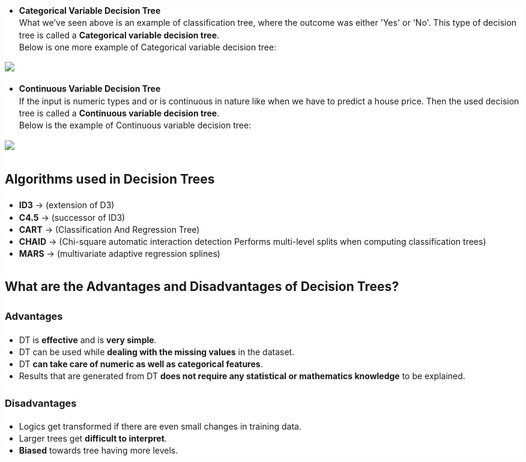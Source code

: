 - **Categorical Variable Decision Tree** <br>
What we’ve seen above is an example of classification tree, where the outcome was either 'Yes' or 'No'. This type of decision tree is called a **Categorical variable decision tree**. 
<br>Below is one more example of Categorical variable decision tree:

<img src = "https://raw.githubusercontent.com/kanchitank/Contribution-program/master/(t3)%20Supervised%20Learning/Decision_Trees/images/3.png" width="60%"> 

- **Continuous Variable Decision Tree** <br>
If the input is numeric types and or is continuous in nature like when we have to predict a house price. Then the used decision tree is called a **Continuous variable decision tree**.
<br>Below is the example of Continuous variable decision tree:

<img src = "https://raw.githubusercontent.com/kanchitank/Contribution-program/master/(t3)%20Supervised%20Learning/Decision_Trees/images/4.png" width="60%"> 

## Algorithms used in Decision Trees

- **ID3** → (extension of D3)
- **C4.5** → (successor of ID3)
- **CART** → (Classification And Regression Tree)
- **CHAID** → (Chi-square automatic interaction detection Performs multi-level splits when computing classification trees)
- **MARS** → (multivariate adaptive regression splines)

## What are the Advantages and Disadvantages of Decision Trees?
 
### Advantages

- DT is **effective** and is **very simple**.
- DT can be used while **dealing with the missing values** in the dataset.
- DT **can take care of numeric as well as categorical features**.
- Results that are generated from DT **does not require any statistical or mathematics knowledge** to be explained.

### Disadvantages

- Logics get transformed if there are even small changes in training data.
- Larger trees get **difficult to interpret**.
- **Biased** towards tree having more levels.

 
